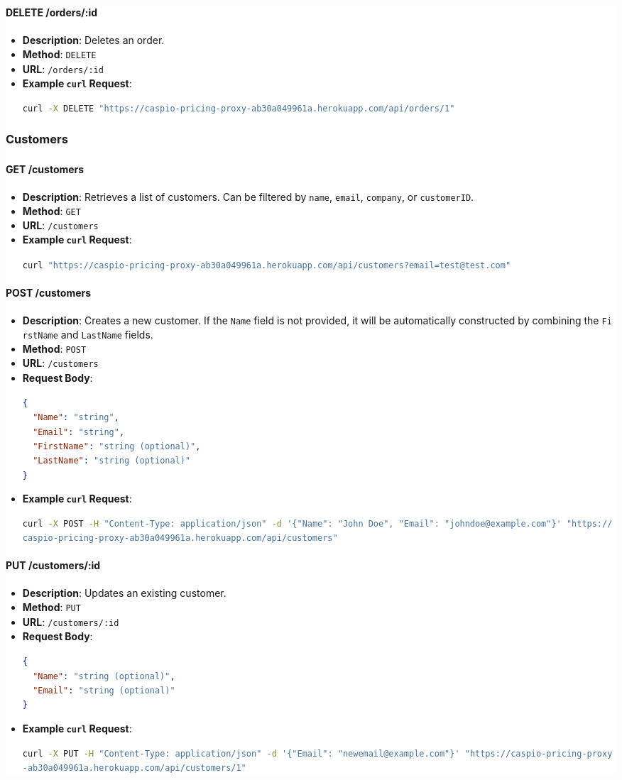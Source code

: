 #### DELETE /orders/:id

-   **Description**: Deletes an order.
-   **Method**: `DELETE`
-   **URL**: `/orders/:id`
-   **Example `curl` Request**:
    ```bash
    curl -X DELETE "https://caspio-pricing-proxy-ab30a049961a.herokuapp.com/api/orders/1"
    ```

### Customers

#### GET /customers

-   **Description**: Retrieves a list of customers. Can be filtered by `name`, `email`, `company`, or `customerID`.
-   **Method**: `GET`
-   **URL**: `/customers`
-   **Example `curl` Request**:
    ```bash
    curl "https://caspio-pricing-proxy-ab30a049961a.herokuapp.com/api/customers?email=test@test.com"
    ```

#### POST /customers

-   **Description**: Creates a new customer. If the `Name` field is not provided, it will be automatically constructed by combining the `FirstName` and `LastName` fields.
-   **Method**: `POST`
-   **URL**: `/customers`
-   **Request Body**:
    ```json
    {
      "Name": "string",
      "Email": "string",
      "FirstName": "string (optional)",
      "LastName": "string (optional)"
    }
    ```
-   **Example `curl` Request**:
    ```bash
    curl -X POST -H "Content-Type: application/json" -d '{"Name": "John Doe", "Email": "johndoe@example.com"}' "https://caspio-pricing-proxy-ab30a049961a.herokuapp.com/api/customers"
    ```

#### PUT /customers/:id

-   **Description**: Updates an existing customer.
-   **Method**: `PUT`
-   **URL**: `/customers/:id`
-   **Request Body**:
    ```json
    {
      "Name": "string (optional)",
      "Email": "string (optional)"
    }
    ```
-   **Example `curl` Request**:
    ```bash
    curl -X PUT -H "Content-Type: application/json" -d '{"Email": "newemail@example.com"}' "https://caspio-pricing-proxy-ab30a049961a.herokuapp.com/api/customers/1"
    ```
